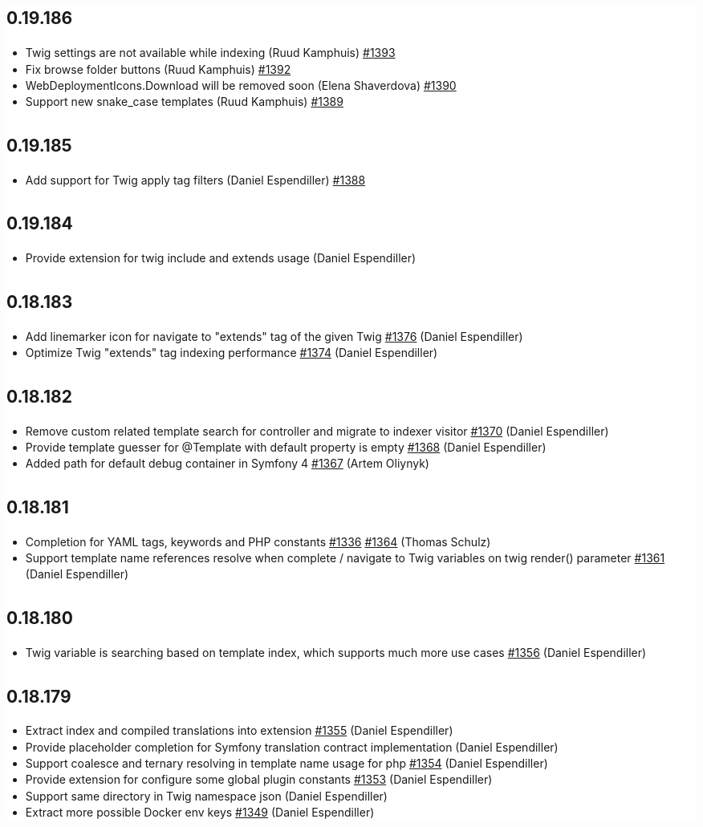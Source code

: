 ## 0.19.186
* Twig settings are not available while indexing (Ruud Kamphuis) [#1393](https://github.com/Haehnchen/idea-php-symfony2-plugin/issues/1393)
* Fix browse folder buttons (Ruud Kamphuis) [#1392](https://github.com/Haehnchen/idea-php-symfony2-plugin/issues/1392)
* WebDeploymentIcons.Download will be removed soon (Elena Shaverdova) [#1390](https://github.com/Haehnchen/idea-php-symfony2-plugin/issues/1390)
* Support new snake_case templates (Ruud Kamphuis) [#1389](https://github.com/Haehnchen/idea-php-symfony2-plugin/issues/1389)

## 0.19.185
* Add support for Twig apply tag filters (Daniel Espendiller) [#1388](https://github.com/Haehnchen/idea-php-symfony2-plugin/issues/1388)

## 0.19.184
* Provide extension for twig include and extends usage (Daniel Espendiller)

## 0.18.183
* Add linemarker icon for navigate to "extends" tag of the given Twig [#1376](https://github.com/Haehnchen/idea-php-symfony2-plugin/issues/1376) (Daniel Espendiller)
* Optimize Twig "extends" tag indexing performance [#1374](https://github.com/Haehnchen/idea-php-symfony2-plugin/issues/1374) (Daniel Espendiller)

## 0.18.182
* Remove custom related template search for controller and migrate to indexer visitor [#1370](https://github.com/Haehnchen/idea-php-symfony2-plugin/issues/1370) (Daniel Espendiller)
* Provide template guesser for @Template with default property is empty [#1368](https://github.com/Haehnchen/idea-php-symfony2-plugin/issues/1368) (Daniel Espendiller)
* Added path for default debug container in Symfony 4 [#1367](https://github.com/Haehnchen/idea-php-symfony2-plugin/issues/1367) (Artem Oliynyk)

## 0.18.181
* Completion for YAML tags, keywords and PHP constants [#1336](https://github.com/Haehnchen/idea-php-symfony2-plugin/issues/1336) [#1364](https://github.com/Haehnchen/idea-php-symfony2-plugin/issues/1364) (Thomas Schulz)
* Support template name references resolve when complete / navigate to Twig variables on twig render() parameter [#1361](https://github.com/Haehnchen/idea-php-symfony2-plugin/issues/1361) (Daniel Espendiller)

## 0.18.180
* Twig variable is searching based on template index, which supports much more use cases [#1356](https://github.com/Haehnchen/idea-php-symfony2-plugin/issues/1356) (Daniel Espendiller)

## 0.18.179
* Extract index and compiled translations into extension [#1355](https://github.com/Haehnchen/idea-php-symfony2-plugin/issues/1355) (Daniel Espendiller)
* Provide placeholder completion for Symfony translation contract implementation (Daniel Espendiller)
* Support coalesce and ternary resolving in template name usage for php [#1354](https://github.com/Haehnchen/idea-php-symfony2-plugin/issues/1354) (Daniel Espendiller)
* Provide extension for configure some global plugin constants [#1353](https://github.com/Haehnchen/idea-php-symfony2-plugin/issues/1353) (Daniel Espendiller)
* Support same directory in Twig namespace json (Daniel Espendiller)
* Extract more possible Docker env keys [#1349](https://github.com/Haehnchen/idea-php-symfony2-plugin/issues/1349) (Daniel Espendiller)
